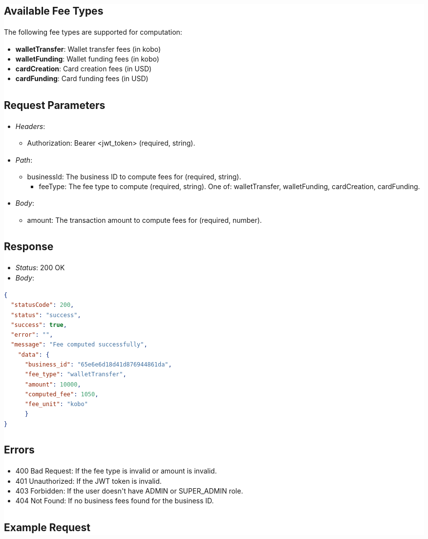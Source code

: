  ## Available Fee Types
 
   The following fee types are supported for computation:
  - **walletTransfer**: Wallet transfer fees (in kobo)
  - **walletFunding**: Wallet funding fees (in kobo)  
  - **cardCreation**: Card creation fees (in USD)
  - **cardFunding**: Card funding fees (in USD)

## Request Parameters

- *Headers*:
  - Authorization: Bearer <jwt_token> (required, string).

- *Path*:
  - businessId: The business ID to compute fees for (required, string).
     - feeType: The fee type to compute (required, string). One of: walletTransfer, walletFunding, cardCreation, cardFunding.

- *Body*:
  - amount: The transaction amount to compute fees for (required, number).

## Response

- *Status*: 200 OK
- *Body*:
```json
{
  "statusCode": 200,
  "status": "success",
  "success": true,
  "error": "",
  "message": "Fee computed successfully",
    "data": {
      "business_id": "65e6e6d18d41d876944861da",
      "fee_type": "walletTransfer",
      "amount": 10000,
      "computed_fee": 1050,
      "fee_unit": "kobo"
      }
}
```

## Errors

- 400 Bad Request: If the fee type is invalid or amount is invalid.
- 401 Unauthorized: If the JWT token is invalid.
- 403 Forbidden: If the user doesn't have ADMIN or SUPER_ADMIN role.
- 404 Not Found: If no business fees found for the business ID.

## Example Request
